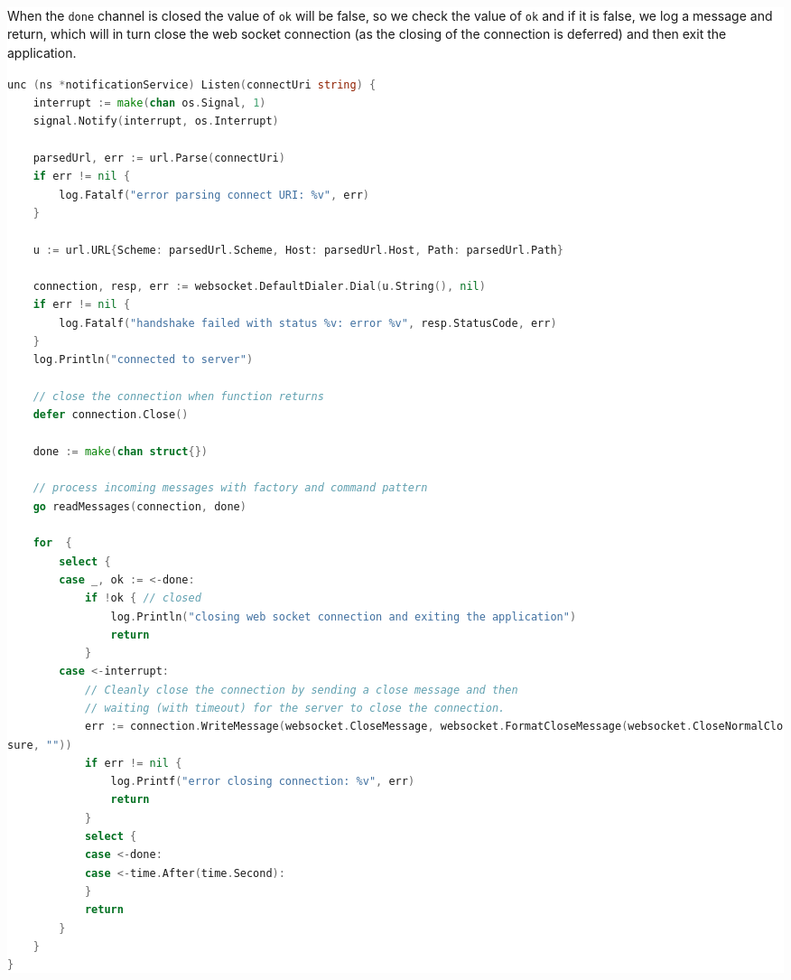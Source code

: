  When the `done` channel is closed the value of `ok` will be false, so we check the value of `ok` and if it is false, we log a message and return, which will in turn close the web socket connection (as the closing of the connection is deferred) and then exit the application.

```go
unc (ns *notificationService) Listen(connectUri string) {
	interrupt := make(chan os.Signal, 1)
	signal.Notify(interrupt, os.Interrupt)

	parsedUrl, err := url.Parse(connectUri)
	if err != nil {
		log.Fatalf("error parsing connect URI: %v", err)
	}

	u := url.URL{Scheme: parsedUrl.Scheme, Host: parsedUrl.Host, Path: parsedUrl.Path}

	connection, resp, err := websocket.DefaultDialer.Dial(u.String(), nil)
	if err != nil {
		log.Fatalf("handshake failed with status %v: error %v", resp.StatusCode, err)
	}
	log.Println("connected to server")

	// close the connection when function returns
	defer connection.Close()

	done := make(chan struct{})

	// process incoming messages with factory and command pattern
	go readMessages(connection, done)

	for  {
		select {
		case _, ok := <-done:
			if !ok { // closed
				log.Println("closing web socket connection and exiting the application")
				return
			}
		case <-interrupt:
			// Cleanly close the connection by sending a close message and then
			// waiting (with timeout) for the server to close the connection.
			err := connection.WriteMessage(websocket.CloseMessage, websocket.FormatCloseMessage(websocket.CloseNormalClosure, ""))
			if err != nil {
				log.Printf("error closing connection: %v", err)
				return
			}
			select {
			case <-done:
			case <-time.After(time.Second):
			}
			return
		}
	}
}
```
